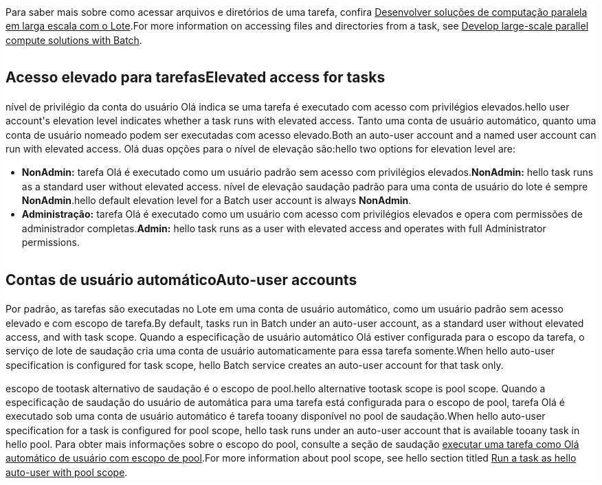 <span data-ttu-id="7096e-135">Para saber mais sobre como acessar arquivos e diretórios de uma tarefa, confira [Desenvolver soluções de computação paralela em larga escala com o Lote](batch-api-basics.md#files-and-directories).</span><span class="sxs-lookup"><span data-stu-id="7096e-135">For more information on accessing files and directories from a task, see [Develop large-scale parallel compute solutions with Batch](batch-api-basics.md#files-and-directories).</span></span>

## <a name="elevated-access-for-tasks"></a><span data-ttu-id="7096e-136">Acesso elevado para tarefas</span><span class="sxs-lookup"><span data-stu-id="7096e-136">Elevated access for tasks</span></span> 

<span data-ttu-id="7096e-137">nível de privilégio da conta do usuário Olá indica se uma tarefa é executado com acesso com privilégios elevados.</span><span class="sxs-lookup"><span data-stu-id="7096e-137">hello user account's elevation level indicates whether a task runs with elevated access.</span></span> <span data-ttu-id="7096e-138">Tanto uma conta de usuário automático, quanto uma conta de usuário nomeado podem ser executadas com acesso elevado.</span><span class="sxs-lookup"><span data-stu-id="7096e-138">Both an auto-user account and a named user account can run with elevated access.</span></span> <span data-ttu-id="7096e-139">Olá duas opções para o nível de elevação são:</span><span class="sxs-lookup"><span data-stu-id="7096e-139">hello two options for elevation level are:</span></span>

- <span data-ttu-id="7096e-140">**NonAdmin:** tarefa Olá é executado como um usuário padrão sem acesso com privilégios elevados.</span><span class="sxs-lookup"><span data-stu-id="7096e-140">**NonAdmin:** hello task runs as a standard user without elevated access.</span></span> <span data-ttu-id="7096e-141">nível de elevação saudação padrão para uma conta de usuário do lote é sempre **NonAdmin**.</span><span class="sxs-lookup"><span data-stu-id="7096e-141">hello default elevation level for a Batch user account is always **NonAdmin**.</span></span>
- <span data-ttu-id="7096e-142">**Administração:** tarefa Olá é executado como um usuário com acesso com privilégios elevados e opera com permissões de administrador completas.</span><span class="sxs-lookup"><span data-stu-id="7096e-142">**Admin:** hello task runs as a user with elevated access and operates with full Administrator permissions.</span></span> 

## <a name="auto-user-accounts"></a><span data-ttu-id="7096e-143">Contas de usuário automático</span><span class="sxs-lookup"><span data-stu-id="7096e-143">Auto-user accounts</span></span>

<span data-ttu-id="7096e-144">Por padrão, as tarefas são executadas no Lote em uma conta de usuário automático, como um usuário padrão sem acesso elevado e com escopo de tarefa.</span><span class="sxs-lookup"><span data-stu-id="7096e-144">By default, tasks run in Batch under an auto-user account, as a standard user without elevated access, and with task scope.</span></span> <span data-ttu-id="7096e-145">Quando a especificação de usuário automático Olá estiver configurada para o escopo da tarefa, o serviço de lote de saudação cria uma conta de usuário automaticamente para essa tarefa somente.</span><span class="sxs-lookup"><span data-stu-id="7096e-145">When hello auto-user specification is configured for task scope, hello Batch service creates an auto-user account for that task only.</span></span>

<span data-ttu-id="7096e-146">escopo de tootask alternativo de saudação é o escopo de pool.</span><span class="sxs-lookup"><span data-stu-id="7096e-146">hello alternative tootask scope is pool scope.</span></span> <span data-ttu-id="7096e-147">Quando a especificação de saudação do usuário de automática para uma tarefa está configurada para o escopo de pool, tarefa Olá é executado sob uma conta de usuário automático é tarefa tooany disponível no pool de saudação.</span><span class="sxs-lookup"><span data-stu-id="7096e-147">When hello auto-user specification for a task is configured for pool scope, hello task runs under an auto-user account that is available tooany task in hello pool.</span></span> <span data-ttu-id="7096e-148">Para obter mais informações sobre o escopo do pool, consulte a seção de saudação [executar uma tarefa como Olá automático de usuário com escopo de pool](#run-a-task-as-the-autouser-with-pool-scope).</span><span class="sxs-lookup"><span data-stu-id="7096e-148">For more information about pool scope, see hello section titled [Run a task as hello auto-user with pool scope](#run-a-task-as-the-autouser-with-pool-scope).</span></span>   
